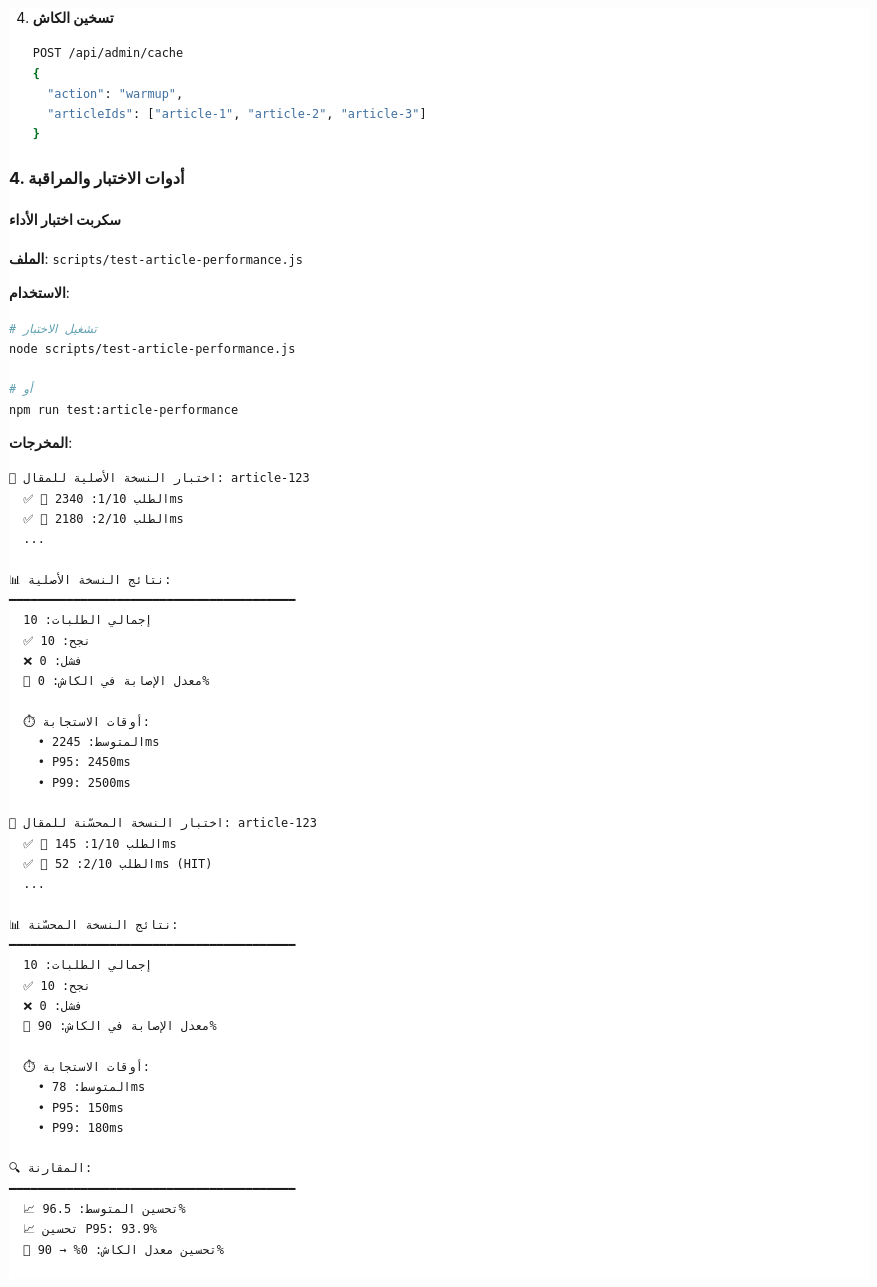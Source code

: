4. **تسخين الكاش**
   ```bash
   POST /api/admin/cache
   {
     "action": "warmup",
     "articleIds": ["article-1", "article-2", "article-3"]
   }
   ```

### 4. أدوات الاختبار والمراقبة

#### سكربت اختبار الأداء
**الملف**: `scripts/test-article-performance.js`

**الاستخدام**:
```bash
# تشغيل الاختبار
node scripts/test-article-performance.js

# أو
npm run test:article-performance
```

**المخرجات**:
```
🧪 اختبار النسخة الأصلية للمقال: article-123
  ✅ 💾 الطلب 1/10: 2340ms
  ✅ 💾 الطلب 2/10: 2180ms
  ...

📊 نتائج النسخة الأصلية:
━━━━━━━━━━━━━━━━━━━━━━━━━━━━━━━━━━━━━━━━
  إجمالي الطلبات: 10
  ✅ نجح: 10
  ❌ فشل: 0
  💾 معدل الإصابة في الكاش: 0%
  
  ⏱️ أوقات الاستجابة:
    • المتوسط: 2245ms
    • P95: 2450ms
    • P99: 2500ms

🧪 اختبار النسخة المحسّنة للمقال: article-123
  ✅ 💾 الطلب 1/10: 145ms
  ✅ 💾 الطلب 2/10: 52ms (HIT)
  ...

📊 نتائج النسخة المحسّنة:
━━━━━━━━━━━━━━━━━━━━━━━━━━━━━━━━━━━━━━━━
  إجمالي الطلبات: 10
  ✅ نجح: 10
  ❌ فشل: 0
  💾 معدل الإصابة في الكاش: 90%
  
  ⏱️ أوقات الاستجابة:
    • المتوسط: 78ms
    • P95: 150ms
    • P99: 180ms

🔍 المقارنة:
━━━━━━━━━━━━━━━━━━━━━━━━━━━━━━━━━━━━━━━━
  📈 تحسين المتوسط: 96.5%
  📈 تحسين P95: 93.9%
  💾 تحسين معدل الكاش: 0% → 90%
  
```